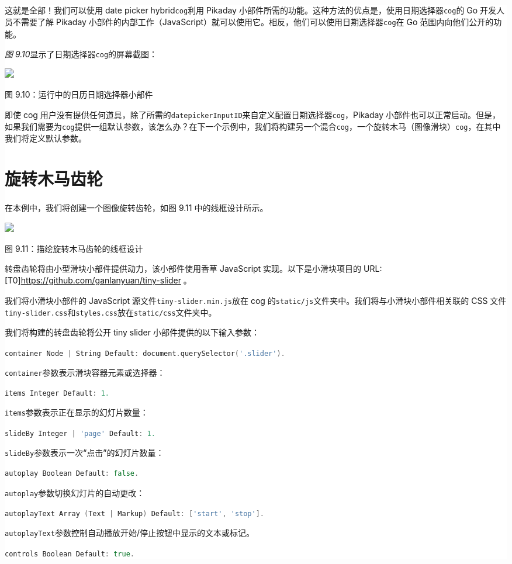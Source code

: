这就是全部！我们可以使用 date picker hybrid`cog`利用 Pikaday 小部件所需的功能。这种方法的优点是，使用日期选择器`cog`的 Go 开发人员不需要了解 Pikaday 小部件的内部工作（JavaScript）就可以使用它。相反，他们可以使用日期选择器`cog`在 Go 范围内向他们公开的功能。

*图 9.10*显示了日期选择器`cog`的屏幕截图：

![](Images/8e47b957-a807-4bb5-8ccf-4950f4ddd950.png)

图 9.10：运行中的日历日期选择器小部件

即使 cog 用户没有提供任何道具，除了所需的`datepickerInputID`来自定义配置日期选择器`cog`，Pikaday 小部件也可以正常启动。但是，如果我们需要为`cog`提供一组默认参数，该怎么办？在下一个示例中，我们将构建另一个混合`cog`，一个旋转木马（图像滑块）`cog`，在其中我们将定义默认参数。

# 旋转木马齿轮

在本例中，我们将创建一个图像旋转齿轮，如图 9.11 中的线框设计所示。

![](Images/bc822f06-91d8-4abd-ad46-dee1c7ecf5f3.png)

图 9.11：描绘旋转木马齿轮的线框设计

转盘齿轮将由小型滑块小部件提供动力，该小部件使用香草 JavaScript 实现。以下是小滑块项目的 URL:[T0]https://github.com/ganlanyuan/tiny-slider 。

我们将小滑块小部件的 JavaScript 源文件`tiny-slider.min.js`放在 cog 的`static/js`文件夹中。我们将与小滑块小部件相关联的 CSS 文件`tiny-slider.css`和`styles.css`放在`static/css`文件夹中。

我们将构建的转盘齿轮将公开 tiny slider 小部件提供的以下输入参数：

```go
container Node | String Default: document.querySelector('.slider').
```

`container`参数表示滑块容器元素或选择器：

```go
items Integer Default: 1.
```

`items`参数表示正在显示的幻灯片数量：

```go
slideBy Integer | 'page' Default: 1.
```

`slideBy`参数表示一次“点击”的幻灯片数量：

```go
autoplay Boolean Default: false.
```

`autoplay`参数切换幻灯片的自动更改：

```go
autoplayText Array (Text | Markup) Default: ['start', 'stop'].
```

`autoplayText`参数控制自动播放开始/停止按钮中显示的文本或标记。

```go
controls Boolean Default: true.
```
